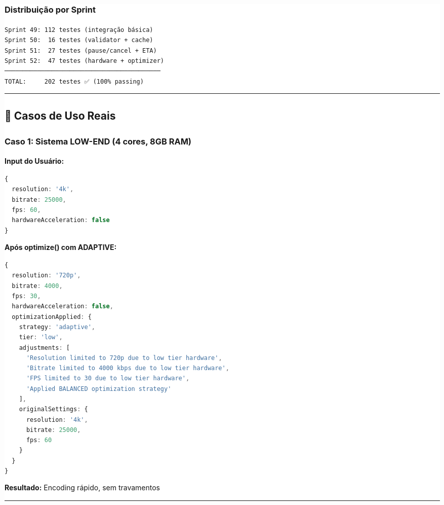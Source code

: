 ### Distribuição por Sprint
```
Sprint 49: 112 testes (integração básica)
Sprint 50:  16 testes (validator + cache)
Sprint 51:  27 testes (pause/cancel + ETA)
Sprint 52:  47 testes (hardware + optimizer)
───────────────────────────────────────────
TOTAL:     202 testes ✅ (100% passing)
```

---

## 🎯 Casos de Uso Reais

### Caso 1: Sistema LOW-END (4 cores, 8GB RAM)

**Input do Usuário:**
```typescript
{
  resolution: '4k',
  bitrate: 25000,
  fps: 60,
  hardwareAcceleration: false
}
```

**Após optimize() com ADAPTIVE:**
```typescript
{
  resolution: '720p',
  bitrate: 4000,
  fps: 30,
  hardwareAcceleration: false,
  optimizationApplied: {
    strategy: 'adaptive',
    tier: 'low',
    adjustments: [
      'Resolution limited to 720p due to low tier hardware',
      'Bitrate limited to 4000 kbps due to low tier hardware',
      'FPS limited to 30 due to low tier hardware',
      'Applied BALANCED optimization strategy'
    ],
    originalSettings: {
      resolution: '4k',
      bitrate: 25000,
      fps: 60
    }
  }
}
```

**Resultado:** Encoding rápido, sem travamentos

---